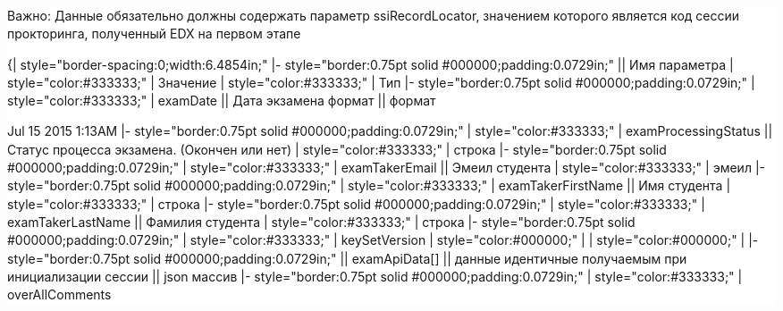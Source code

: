 Важно: Данные обязательно должны содержать параметр ssiRecordLocator, значением которого является код сессии прокторинга, полученный EDX на первом этапе


{| style="border-spacing:0;width:6.4854in;"
|- style="border:0.75pt solid #000000;padding:0.0729in;"
|| Имя параметра
| style="color:#333333;" | Значение
| style="color:#333333;" | Тип
|- style="border:0.75pt solid #000000;padding:0.0729in;"
| style="color:#333333;" | examDate
|| Дата экзамена формат
|| формат 

Jul 15 2015 1:13AM
|- style="border:0.75pt solid #000000;padding:0.0729in;"
| style="color:#333333;" | examProcessingStatus
|| Статус процесса экзамена. (Окончен или нет)
| style="color:#333333;" | строка
|- style="border:0.75pt solid #000000;padding:0.0729in;"
| style="color:#333333;" | examTakerEmail
|| Эмеил студента
| style="color:#333333;" | эмеил
|- style="border:0.75pt solid #000000;padding:0.0729in;"
| style="color:#333333;" | examTakerFirstName
|| Имя студента
| style="color:#333333;" | строка
|- style="border:0.75pt solid #000000;padding:0.0729in;"
| style="color:#333333;" | examTakerLastName
|| Фамилия студента
| style="color:#333333;" | строка
|- style="border:0.75pt solid #000000;padding:0.0729in;"
| style="color:#333333;" | keySetVersion
| style="color:#000000;" | 
| style="color:#000000;" | 
|- style="border:0.75pt solid #000000;padding:0.0729in;"
|| examApiData[]
|| данные идентичные получаемым при инициализации сессии
|| json массив
|- style="border:0.75pt solid #000000;padding:0.0729in;"
| style="color:#333333;" | overAllComments